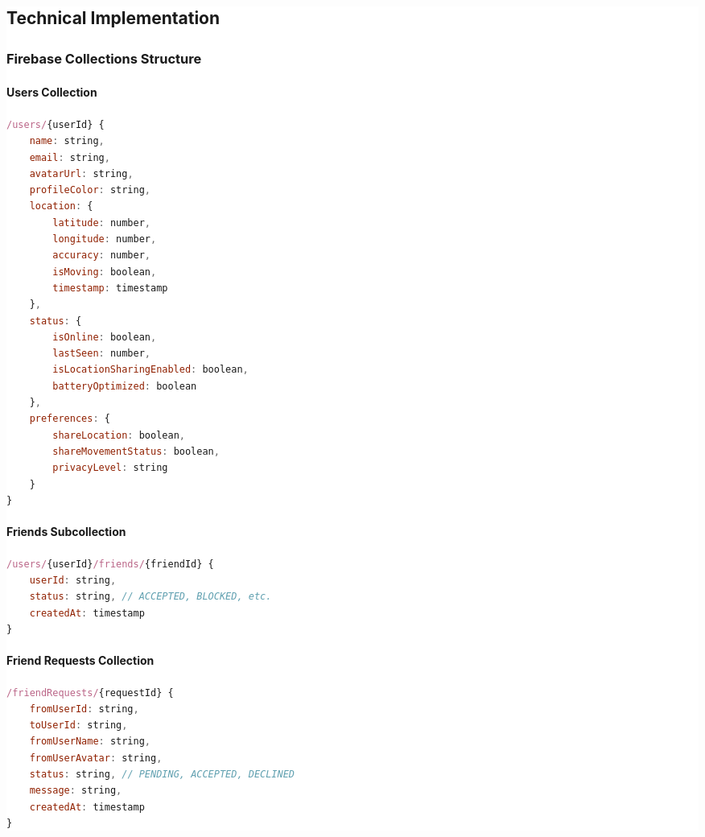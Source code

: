 ## Technical Implementation

### Firebase Collections Structure

#### Users Collection
```javascript
/users/{userId} {
    name: string,
    email: string,
    avatarUrl: string,
    profileColor: string,
    location: {
        latitude: number,
        longitude: number,
        accuracy: number,
        isMoving: boolean,
        timestamp: timestamp
    },
    status: {
        isOnline: boolean,
        lastSeen: number,
        isLocationSharingEnabled: boolean,
        batteryOptimized: boolean
    },
    preferences: {
        shareLocation: boolean,
        shareMovementStatus: boolean,
        privacyLevel: string
    }
}
```

#### Friends Subcollection
```javascript
/users/{userId}/friends/{friendId} {
    userId: string,
    status: string, // ACCEPTED, BLOCKED, etc.
    createdAt: timestamp
}
```

#### Friend Requests Collection
```javascript
/friendRequests/{requestId} {
    fromUserId: string,
    toUserId: string,
    fromUserName: string,
    fromUserAvatar: string,
    status: string, // PENDING, ACCEPTED, DECLINED
    message: string,
    createdAt: timestamp
}
```
